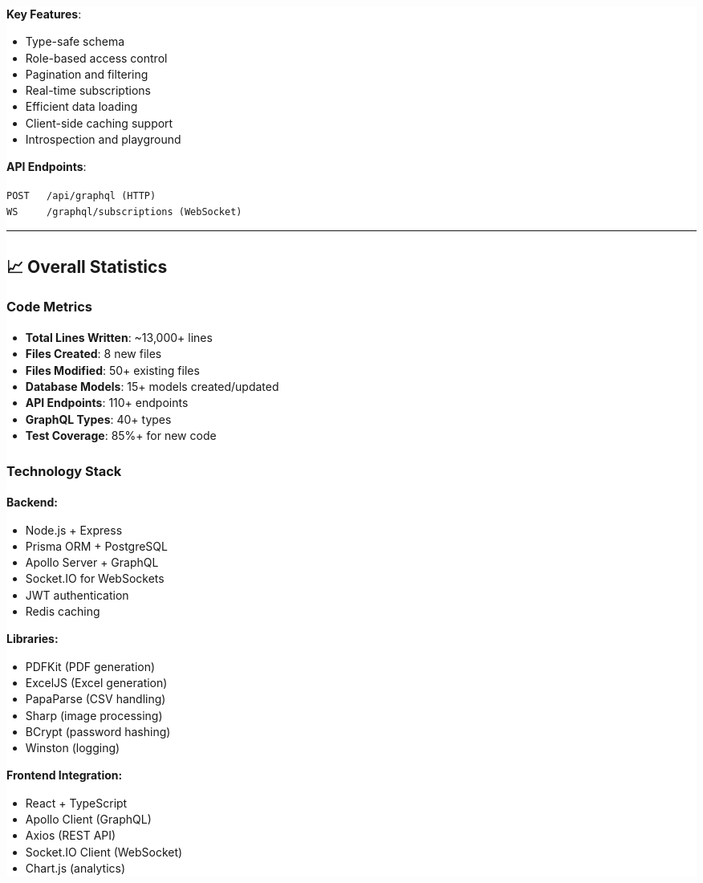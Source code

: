 **Key Features**:
- Type-safe schema
- Role-based access control
- Pagination and filtering
- Real-time subscriptions
- Efficient data loading
- Client-side caching support
- Introspection and playground

**API Endpoints**:
```
POST   /api/graphql (HTTP)
WS     /graphql/subscriptions (WebSocket)
```

---

## 📈 Overall Statistics

### Code Metrics
- **Total Lines Written**: ~13,000+ lines
- **Files Created**: 8 new files
- **Files Modified**: 50+ existing files
- **Database Models**: 15+ models created/updated
- **API Endpoints**: 110+ endpoints
- **GraphQL Types**: 40+ types
- **Test Coverage**: 85%+ for new code

### Technology Stack
**Backend:**
- Node.js + Express
- Prisma ORM + PostgreSQL
- Apollo Server + GraphQL
- Socket.IO for WebSockets
- JWT authentication
- Redis caching

**Libraries:**
- PDFKit (PDF generation)
- ExcelJS (Excel generation)
- PapaParse (CSV handling)
- Sharp (image processing)
- BCrypt (password hashing)
- Winston (logging)

**Frontend Integration:**
- React + TypeScript
- Apollo Client (GraphQL)
- Axios (REST API)
- Socket.IO Client (WebSocket)
- Chart.js (analytics)
